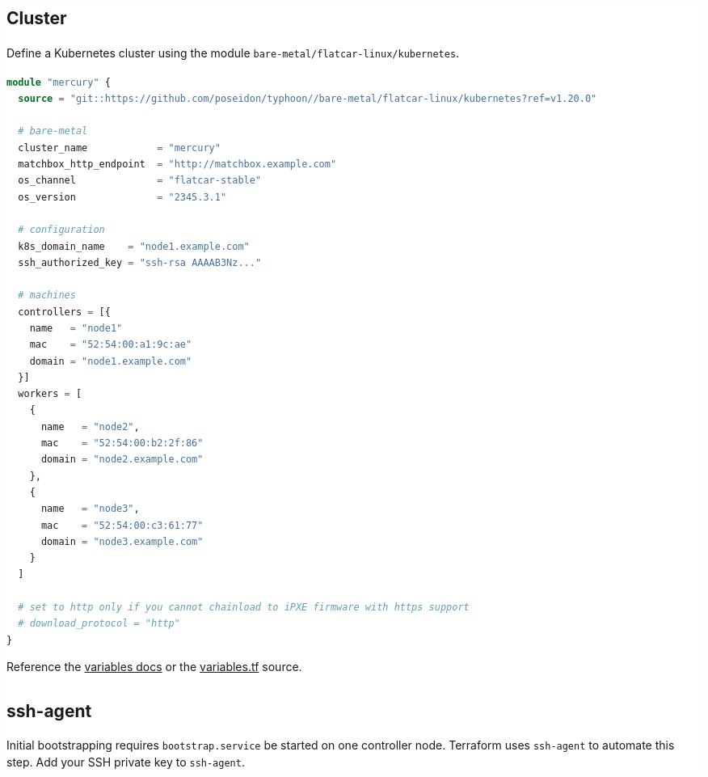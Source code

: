 ```tf
```

## Cluster

Define a Kubernetes cluster using the module `bare-metal/flatcar-linux/kubernetes`.

```tf
module "mercury" {
  source = "git::https://github.com/poseidon/typhoon//bare-metal/flatcar-linux/kubernetes?ref=v1.20.0"

  # bare-metal
  cluster_name            = "mercury"
  matchbox_http_endpoint  = "http://matchbox.example.com"
  os_channel              = "flatcar-stable"
  os_version              = "2345.3.1"

  # configuration
  k8s_domain_name    = "node1.example.com"
  ssh_authorized_key = "ssh-rsa AAAAB3Nz..."

  # machines
  controllers = [{
    name   = "node1"
    mac    = "52:54:00:a1:9c:ae"
    domain = "node1.example.com"
  }]
  workers = [
    {
      name   = "node2",
      mac    = "52:54:00:b2:2f:86"
      domain = "node2.example.com"
    },
    {
      name   = "node3",
      mac    = "52:54:00:c3:61:77"
      domain = "node3.example.com"
    }
  ]

  # set to http only if you cannot chainload to iPXE firmware with https support
  # download_protocol = "http"
}
```

Reference the [variables docs](#variables) or the [variables.tf](https://github.com/poseidon/typhoon/blob/master/bare-metal/flatcar-linux/kubernetes/variables.tf) source.

## ssh-agent

Initial bootstrapping requires `bootstrap.service` be started on one controller node. Terraform uses `ssh-agent` to automate this step. Add your SSH private key to `ssh-agent`.
